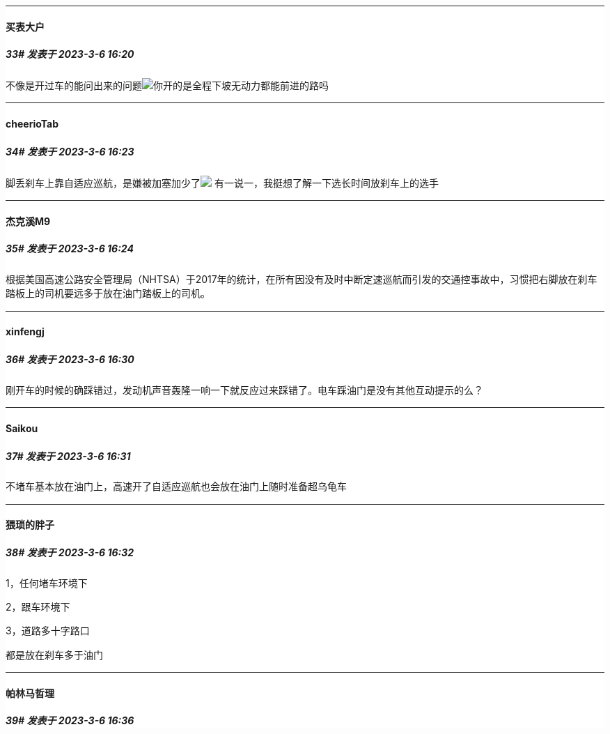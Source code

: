 *****

####  买表大户  
##### 33#       发表于 2023-3-6 16:20

不像是开过车的能问出来的问题<img src="https://static.saraba1st.com/image/smiley/face2017/004.gif" referrerpolicy="no-referrer">你开的是全程下坡无动力都能前进的路吗

*****

####  cheerioTab  
##### 34#       发表于 2023-3-6 16:23

脚丢刹车上靠自适应巡航，是嫌被加塞加少了<img src="https://static.saraba1st.com/image/smiley/face2017/067.png" referrerpolicy="no-referrer">
有一说一，我挺想了解一下选长时间放刹车上的选手

*****

####  杰克溪M9  
##### 35#       发表于 2023-3-6 16:24

根据美国高速公路安全管理局（NHTSA）于2017年的统计，在所有因没有及时中断定速巡航而引发的交通控事故中，习惯把右脚放在刹车踏板上的司机要远多于放在油门踏板上的司机。

*****

####  xinfengj  
##### 36#       发表于 2023-3-6 16:30

刚开车的时候的确踩错过，发动机声音轰隆一响一下就反应过来踩错了。电车踩油门是没有其他互动提示的么？

*****

####  Saikou  
##### 37#       发表于 2023-3-6 16:31

不堵车基本放在油门上，高速开了自适应巡航也会放在油门上随时准备超乌龟车

*****

####  猥琐的胖子  
##### 38#       发表于 2023-3-6 16:32

1，任何堵车环境下

2，跟车环境下

3，道路多十字路口

都是放在刹车多于油门

*****

####  帕林马哲理  
##### 39#       发表于 2023-3-6 16:36
